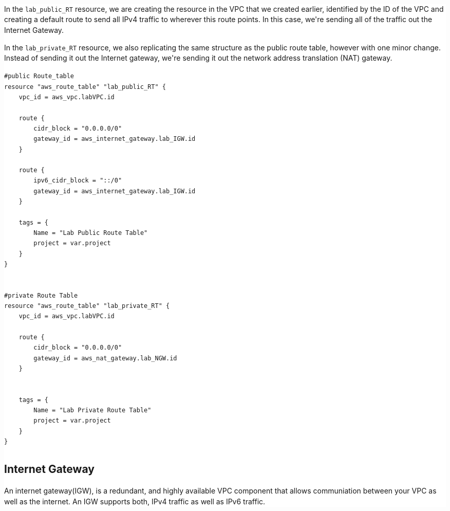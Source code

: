 In the `lab_public_RT`  resource, we are creating the resource in the VPC that we created earlier, identified by the ID of the VPC and creating a default route to send all IPv4 traffic to wherever this route points. In this case, we're sending all of the traffic out the Internet Gateway.

In the `lab_private_RT` resource, we also replicating the same structure as the public route table, however with one minor change. Instead of sending it out the Internet gateway, we're sending it out the network address translation (NAT) gateway.



```
#public Route_table
resource "aws_route_table" "lab_public_RT" {
    vpc_id = aws_vpc.labVPC.id

    route {
        cidr_block = "0.0.0.0/0"
        gateway_id = aws_internet_gateway.lab_IGW.id
    }

    route {
        ipv6_cidr_block = "::/0"
        gateway_id = aws_internet_gateway.lab_IGW.id
    }

    tags = {
        Name = "Lab Public Route Table" 
        project = var.project
    }
}


#private Route Table
resource "aws_route_table" "lab_private_RT" {
    vpc_id = aws_vpc.labVPC.id

    route {
        cidr_block = "0.0.0.0/0"
        gateway_id = aws_nat_gateway.lab_NGW.id
    }


    tags = {
        Name = "Lab Private Route Table" 
        project = var.project
    }
}
```

## Internet Gateway
An internet gateway(IGW), is a redundant, and highly available VPC component that allows communiation between your VPC as well as the internet. An IGW supports both, IPv4 traffic as well as IPv6 traffic. 

